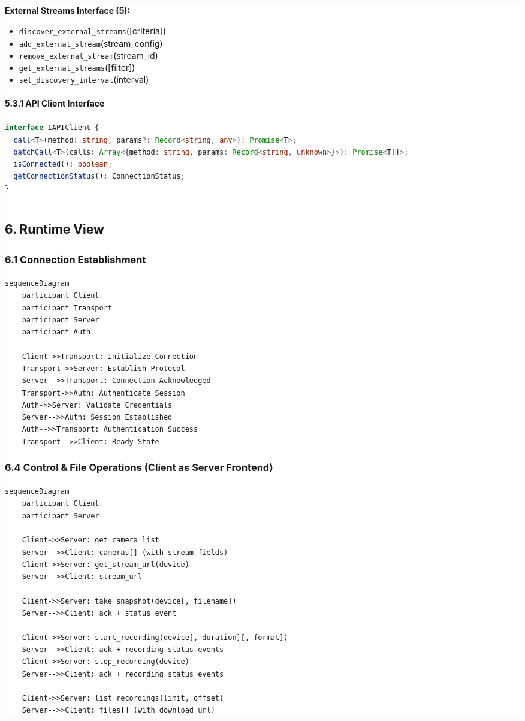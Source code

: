 **External Streams Interface (5):**

- `discover_external_streams`([criteria])
- `add_external_stream`(stream_config)
- `remove_external_stream`(stream_id)
- `get_external_streams`([filter])
- `set_discovery_interval`(interval)

#### 5.3.1 API Client Interface

```typescript
interface IAPIClient {
  call<T>(method: string, params?: Record<string, any>): Promise<T>;
  batchCall<T>(calls: Array<{method: string, params: Record<string, unknown>}>): Promise<T[]>;
  isConnected(): boolean;
  getConnectionStatus(): ConnectionStatus;
}
```

---

## 6. Runtime View

### 6.1 Connection Establishment

```mermaid
sequenceDiagram
    participant Client
    participant Transport
    participant Server
    participant Auth
    
    Client->>Transport: Initialize Connection
    Transport->>Server: Establish Protocol
    Server-->>Transport: Connection Acknowledged
    Transport->>Auth: Authenticate Session
    Auth->>Server: Validate Credentials
    Server-->>Auth: Session Established
    Auth-->>Transport: Authentication Success
    Transport-->>Client: Ready State
```

### 6.4 Control & File Operations (Client as Server Frontend)

```mermaid
sequenceDiagram
    participant Client
    participant Server
    
    Client->>Server: get_camera_list
    Server-->>Client: cameras[] (with stream fields)
    Client->>Server: get_stream_url(device)
    Server-->>Client: stream_url
    
    Client->>Server: take_snapshot(device[, filename])
    Server-->>Client: ack + status event
    
    Client->>Server: start_recording(device[, duration][, format])
    Server-->>Client: ack + recording status events
    Client->>Server: stop_recording(device)
    Server-->>Client: ack + recording status events

    Client->>Server: list_recordings(limit, offset)
    Server-->>Client: files[] (with download_url)
```